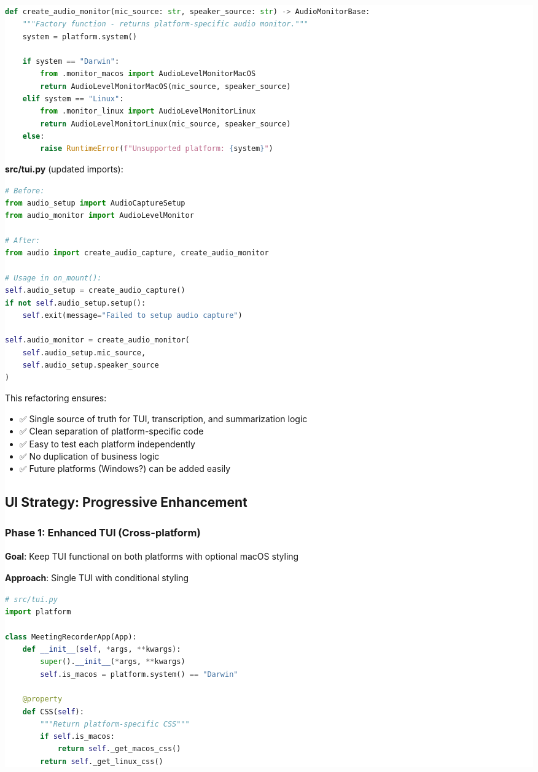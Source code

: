 ```python
def create_audio_monitor(mic_source: str, speaker_source: str) -> AudioMonitorBase:
    """Factory function - returns platform-specific audio monitor."""
    system = platform.system()

    if system == "Darwin":
        from .monitor_macos import AudioLevelMonitorMacOS
        return AudioLevelMonitorMacOS(mic_source, speaker_source)
    elif system == "Linux":
        from .monitor_linux import AudioLevelMonitorLinux
        return AudioLevelMonitorLinux(mic_source, speaker_source)
    else:
        raise RuntimeError(f"Unsupported platform: {system}")
```

**src/tui.py** (updated imports):
```python
# Before:
from audio_setup import AudioCaptureSetup
from audio_monitor import AudioLevelMonitor

# After:
from audio import create_audio_capture, create_audio_monitor

# Usage in on_mount():
self.audio_setup = create_audio_capture()
if not self.audio_setup.setup():
    self.exit(message="Failed to setup audio capture")

self.audio_monitor = create_audio_monitor(
    self.audio_setup.mic_source,
    self.audio_setup.speaker_source
)
```

This refactoring ensures:
- ✅ Single source of truth for TUI, transcription, and summarization logic
- ✅ Clean separation of platform-specific code
- ✅ Easy to test each platform independently
- ✅ No duplication of business logic
- ✅ Future platforms (Windows?) can be added easily

## UI Strategy: Progressive Enhancement

### Phase 1: Enhanced TUI (Cross-platform)

**Goal**: Keep TUI functional on both platforms with optional macOS styling

**Approach**: Single TUI with conditional styling
```python
# src/tui.py
import platform

class MeetingRecorderApp(App):
    def __init__(self, *args, **kwargs):
        super().__init__(*args, **kwargs)
        self.is_macos = platform.system() == "Darwin"

    @property
    def CSS(self):
        """Return platform-specific CSS"""
        if self.is_macos:
            return self._get_macos_css()
        return self._get_linux_css()

```